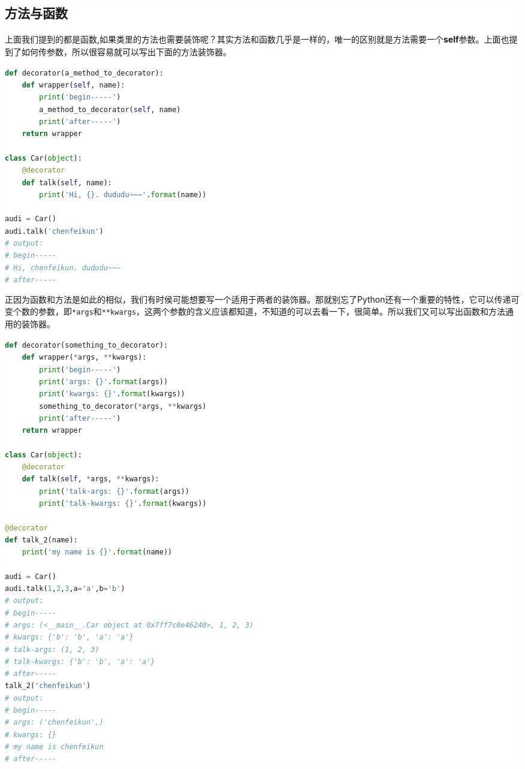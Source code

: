 ## 方法与函数

上面我们提到的都是函数,如果类里的方法也需要装饰呢？其实方法和函数几乎是一样的，唯一的区别就是方法需要一个**self**参数。上面也提到了如何传参数，所以很容易就可以写出下面的方法装饰器。

```python
def decorator(a_method_to_decorator):
    def wrapper(self, name):
        print('begin-----')
        a_method_to_decorator(self, name)
        print('after-----')
    return wrapper

class Car(object):
    @decorator
    def talk(self, name):
        print('Hi, {}. dududu~~~'.format(name))

audi = Car()
audi.talk('chenfeikun')
# output:
# begin-----
# Hi, chenfeikun. dududu~~~
# after-----
```

正因为函数和方法是如此的相似，我们有时侯可能想要写一个适用于两者的装饰器。那就别忘了Python还有一个重要的特性，它可以传递可变个数的参数，即`*args`和`**kwargs`，这两个参数的含义应该都知道，不知道的可以去看一下，很简单。所以我们又可以写出函数和方法通用的装饰器。

```python
def decorator(something_to_decorator):
    def wrapper(*args, **kwargs):
        print('begin-----')
        print('args: {}'.format(args))
        print('kwargs: {}'.format(kwargs))
        something_to_decorator(*args, **kwargs)
        print('after-----')
    return wrapper

class Car(object):
    @decorator
    def talk(self, *args, **kwargs):
        print('talk-args: {}'.format(args))
        print('talk-kwargs: {}'.format(kwargs))

@decorator
def talk_2(name):
    print('my name is {}'.format(name))

audi = Car()
audi.talk(1,2,3,a='a',b='b')
# output:
# begin-----
# args: (<__main__.Car object at 0x7ff7c0e46240>, 1, 2, 3)
# kwargs: {'b': 'b', 'a': 'a'}
# talk-args: (1, 2, 3)
# talk-kwargs: {'b': 'b', 'a': 'a'}
# after-----
talk_2('chenfeikun')
# output:
# begin-----
# args: ('chenfeikun',)
# kwargs: {}
# my name is chenfeikun
# after-----
```